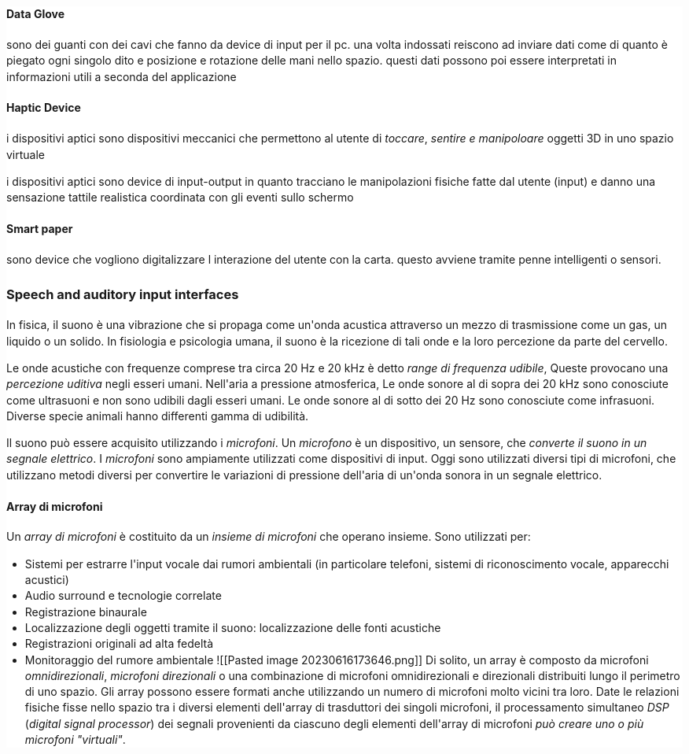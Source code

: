
#### Data Glove
sono dei guanti con dei cavi che fanno da device di input per il pc. una volta indossati reiscono ad inviare dati come di quanto è piegato ogni singolo dito e  posizione e rotazione delle mani nello spazio. questi dati possono poi essere interpretati in informazioni utili a seconda del applicazione

#### Haptic Device
i dispositivi aptici sono dispositivi meccanici che permettono al utente di _toccare_, _sentire e manipoloare_ oggetti 3D in uno spazio virtuale 

i dispositivi aptici sono device di input-output in quanto tracciano le manipolazioni fisiche fatte dal utente (input) e danno una sensazione tattile realistica coordinata con gli eventi sullo schermo
 
#### Smart paper
sono device che vogliono digitalizzare l interazione del utente con la carta. questo avviene tramite penne intelligenti o sensori.


### Speech and auditory input interfaces
In fisica, il suono è una vibrazione che si propaga come un'onda acustica attraverso un mezzo di trasmissione come un gas, un liquido o un solido. In fisiologia e psicologia umana, il suono è la ricezione di tali onde e la loro percezione da parte del cervello.

Le onde acustiche con frequenze comprese tra circa 20 Hz e 20 kHz è detto _range di frequenza udibile_, Queste provocano una _percezione uditiva_ negli esseri umani. Nell'aria a pressione atmosferica, Le onde sonore al di sopra dei 20 kHz sono conosciute come ultrasuoni e non sono udibili dagli esseri umani. Le onde sonore al di sotto dei 20 Hz sono conosciute come infrasuoni. Diverse specie animali hanno differenti gamma di udibilità.

Il suono può essere acquisito utilizzando i _microfoni_.
Un _microfono_ è un dispositivo, un sensore, che _converte il suono in un segnale elettrico_.
I _microfoni_ sono ampiamente utilizzati come dispositivi di input.
Oggi sono utilizzati diversi tipi di microfoni, che utilizzano metodi diversi per convertire le variazioni di pressione dell'aria di un'onda sonora in un segnale elettrico.

#### Array di microfoni
Un _array di microfoni_ è costituito da un _insieme di microfoni_ che operano insieme. 
Sono utilizzati per: 
- Sistemi per estrarre l'input vocale dai rumori ambientali (in particolare telefoni, sistemi di riconoscimento vocale, apparecchi acustici) 
-  Audio surround e tecnologie correlate 
-  Registrazione binaurale 
-  Localizzazione degli oggetti tramite il suono: localizzazione delle fonti acustiche 
-  Registrazioni originali ad alta fedeltà 
-  Monitoraggio del rumore ambientale
![[Pasted image 20230616173646.png]]
Di solito, un array è composto da microfoni _omnidirezionali_, _microfoni direzionali_ o una combinazione di microfoni omnidirezionali e direzionali distribuiti lungo il perimetro di uno spazio.
Gli array possono essere formati anche utilizzando un numero di microfoni molto vicini tra loro. Date le relazioni fisiche fisse nello spazio tra i diversi elementi dell'array di trasduttori dei singoli microfoni, il processamento simultaneo _DSP_ (_digital signal processor_) dei segnali provenienti da ciascuno degli elementi dell'array di microfoni _può creare uno o più microfoni "virtuali"_.
